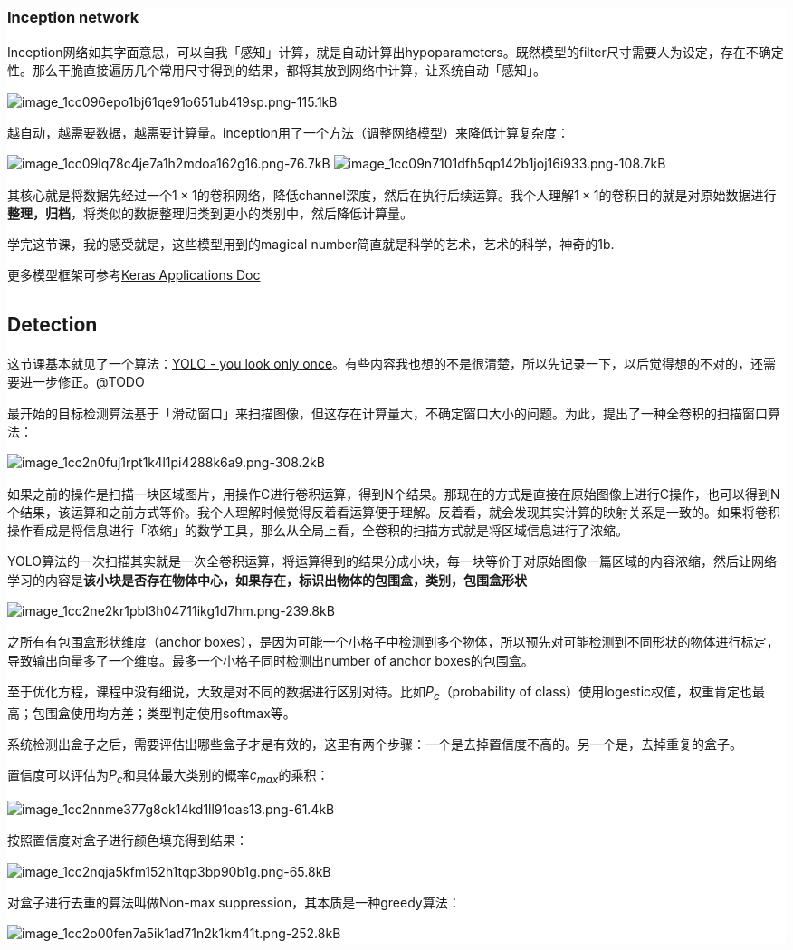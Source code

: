### Inception network

Inception网络如其字面意思，可以自我「感知」计算，就是自动计算出hypoparameters。既然模型的filter尺寸需要人为设定，存在不确定性。那么干脆直接遍历几个常用尺寸得到的结果，都将其放到网络中计算，让系统自动「感知」。

![image_1cc096epo1bj61qe91o651ub419sp.png-115.1kB][60]

越自动，越需要数据，越需要计算量。inception用了一个方法（调整网络模型）来降低计算复杂度：

![image_1cc09lq78c4je7a1h2mdoa162g16.png-76.7kB][61]
![image_1cc09n7101dfh5qp142b1joj16i933.png-108.7kB][62]

其核心就是将数据先经过一个$1\times1$的卷积网络，降低channel深度，然后在执行后续运算。我个人理解$1\times1$的卷积目的就是对原始数据进行**整理，归档**，将类似的数据整理归类到更小的类别中，然后降低计算量。

学完这节课，我的感受就是，这些模型用到的magical number简直就是科学的艺术，艺术的科学，神奇的1b.

更多模型框架可参考[Keras Applications Doc][63]

## Detection

这节课基本就见了一个算法：[YOLO - you look only once][64]。有些内容我也想的不是很清楚，所以先记录一下，以后觉得想的不对的，还需要进一步修正。@TODO

最开始的目标检测算法基于「滑动窗口」来扫描图像，但这存在计算量大，不确定窗口大小的问题。为此，提出了一种全卷积的扫描窗口算法：

![image_1cc2n0fuj1rpt1k4l1pi4288k6a9.png-308.2kB][65]

如果之前的操作是扫描一块区域图片，用操作C进行卷积运算，得到N个结果。那现在的方式是直接在原始图像上进行C操作，也可以得到N个结果，该运算和之前方式等价。我个人理解时候觉得反着看运算便于理解。反着看，就会发现其实计算的映射关系是一致的。如果将卷积操作看成是将信息进行「浓缩」的数学工具，那么从全局上看，全卷积的扫描方式就是将区域信息进行了浓缩。

YOLO算法的一次扫描其实就是一次全卷积运算，将运算得到的结果分成小块，每一块等价于对原始图像一篇区域的内容浓缩，然后让网络学习的内容是**该小块是否存在物体中心，如果存在，标识出物体的包围盒，类别，包围盒形状**

![image_1cc2ne2kr1pbl3h04711ikg1d7hm.png-239.8kB][66]

之所有有包围盒形状维度（anchor boxes），是因为可能一个小格子中检测到多个物体，所以预先对可能检测到不同形状的物体进行标定，导致输出向量多了一个维度。最多一个小格子同时检测出number of anchor boxes的包围盒。

至于优化方程，课程中没有细说，大致是对不同的数据进行区别对待。比如$P_c$（probability of class）使用logestic权值，权重肯定也最高；包围盒使用均方差；类型判定使用softmax等。

系统检测出盒子之后，需要评估出哪些盒子才是有效的，这里有两个步骤：一个是去掉置信度不高的。另一个是，去掉重复的盒子。

置信度可以评估为$P_c$和具体最大类别的概率$c_{max}$的乘积：

![image_1cc2nnme377g8ok14kd1ll91oas13.png-61.4kB][67]

按照置信度对盒子进行颜色填充得到结果：

![image_1cc2nqja5kfm152h1tqp3bp90b1g.png-65.8kB][68]

对盒子进行去重的算法叫做Non-max suppression，其本质是一种greedy算法：

![image_1cc2o00fen7a5ik1ad71n2k1km41t.png-252.8kB][69]


  [1]: https://www.coursera.org/learn/machine-learning
  [2]: /2018/04/11/ml/coursera-machine-learning-course-note/
  [3]: https://www.deeplearning.ai/
  [4]: https://www.coursera.org/learn/neural-networks-deep-learning
  [5]: http://mooc.study.163.com/learn/2001281002
  [6]: http://static.zybuluo.com/whiledoing/nujp3k3xxmomlbh5yfnqi57b/image_1cbjjlpbn131l5err5d1ipbh39.png
  [7]: http://static.zybuluo.com/whiledoing/qlupqb397psgao24at1y2b0b/image_1cbk9eq4khivnibo04st8o813.png
  [8]: http://static.zybuluo.com/whiledoing/tsy9tyd16bb78qzs462a4w74/image_1cbk4ja891dfi1c531s45bhc88km.png
  [9]: http://static.zybuluo.com/whiledoing/josxxrwtnd5cewwwgad8z9mw/image_1cblv2ga614fe1oeglfi17k91sng1t.png
  [10]: http://static.zybuluo.com/whiledoing/ksm5x616y4q7m3jvci8ps42n/image_1cbm0mlpgi4v2nu11sd1jsrii2q.png
  [11]: http://static.zybuluo.com/whiledoing/tezg7kf2ebpu6awzhw56ed4y/image_1cbm44tnu76l1o8o15lbul37q37.png
  [12]: http://static.zybuluo.com/whiledoing/a1xqv39ll11q8zpdplklhf9h/image_1cbm7fkfdjvq6uab5pt29bd3k.png
  [13]: http://static.zybuluo.com/whiledoing/8tza12fxrvvgu0glzyyb00gn/image_1cbn03ohnh10vcv11of12rfq6q5l.png
  [14]: /2018/04/11/ml/coursera-machine-learning-course-note/#implementation
  [15]: http://static.zybuluo.com/whiledoing/5bn1jsvadh6nsbeyw3iytfq7/image_1cbmp7t75mqa10v1141p1cm576141.png
  [16]: http://static.zybuluo.com/whiledoing/ugtt5xbnt8kazzzmzqpezprq/image_1cbmplc331tad1uh315nj1md81ph44e.png
  [17]: /2018/04/11/ml/coursera-machine-learning-course-note/#evaluating-improve
  [18]: http://static.zybuluo.com/whiledoing/2ae226uv5760sv1iii8wyowh/image_1cbo6rtme19a5m631qdf18ga1oo362.png
  [19]: http://static.zybuluo.com/whiledoing/wo7w0355gastpm2z03rva319/image_1cbo78s3ro0g1a7k1cdjur51l287f.png
  [20]: http://static.zybuluo.com/whiledoing/9jaijdjoi2e9k5s7lyzpb9ql/image_1cbo7mg97rvj4qdtv216mo1p9.png
  [21]: http://static.zybuluo.com/whiledoing/gaqcg9cfx6pea3eyn4c4mnqo/image_1cbo7uit316egjs39kr3jq17oa1m.png
  [22]: http://static.zybuluo.com/whiledoing/d88fwrw4a8ucigfzh16mh3sm/image_1cboj4tcs2vhj1ekodkkb144j2j.png
  [23]: http://static.zybuluo.com/whiledoing/lsyvu3ql36syfsit9gfjappb/image_1cbpf2kfiqv21cou13o018q61eeo9.png
  [24]: http://static.zybuluo.com/whiledoing/scgnkz6swme7ugekusawb04p/image_1cbojoo4b1alc1euu1om51i621l1c3d.png
  [25]: http://static.zybuluo.com/whiledoing/ojeb0o2fk6ebol3foacrjy5f/image_1cbokft2i6nf62m2t1757g293q.png
  [26]: /2018/04/11/ml/coursera-machine-learning-course-note/#using-large-datasets
  [27]: http://static.zybuluo.com/whiledoing/uubv2at389otlp95lcp8omi0/image_1cbpf5r8k1e2t24p1ejn1arv17eum.png
  [28]: http://static.zybuluo.com/whiledoing/rog7tie0r5ymolgjxjlzlg72/image_1cbpf7gsh14sg6jrarj95j1gmt1j.png
  [29]: http://static.zybuluo.com/whiledoing/wfudzoancvtvzc4rl123kwsk/image_1cbpfv6tq1ufrsklfmc1opdgoa20.png
  [30]: http://static.zybuluo.com/whiledoing/iy6ghf6kwpf4ba6s9hcc4go4/image_1cbph9agsv6g1obemg87bl1foa2d.png
  [31]: http://static.zybuluo.com/whiledoing/2dqw9wx3gud2xct8wd7evdms/image_1cbrb8m011brs1l0924j6s01kqr3k.png
  [32]: http://static.zybuluo.com/whiledoing/m2uuwm2e0y23s7mf0r8wlp69/image_1cbrbln261n1t18qmdfpsve1sos41.png
  [33]: http://static.zybuluo.com/whiledoing/gwrbd2icv4cbilvtma8izk1k/image_1cbrcd71v6fv3ve1sra1niq1c0g4e.png
  [34]: http://static.zybuluo.com/whiledoing/p42t7kxescioq84t6j04ns2x/image_1cbrdinvm65ofmn1k9e1jbq9j65o.png
  [35]: http://static.zybuluo.com/whiledoing/js89ocqevam5joxvy47uljog/image_1cbrdsdke9rn10s01ki8tcb1fcj65.png
  [36]: http://static.zybuluo.com/whiledoing/z7gdskms5rfou8secimvh1tj/image_1cbre3l0716i076214ectchkja6i.png
  [37]: /2018/04/11/ml/coursera-machine-learning-course-note/#evaluating-improve
  [38]: http://static.zybuluo.com/whiledoing/1qlldsme3u36md0vwvo2uaxv/image_1cbrpccuh7i52sm1m81790hct7c.png
  [39]: http://static.zybuluo.com/whiledoing/4nls7jr0b0ahis0uhmjzywm9/image_1cbrqgrnq7pr1j76fep8cts3p86.png
  [40]: http://static.zybuluo.com/whiledoing/2k2is644wg48ayfiq85d7td2/image_1cbt9ov0tcv6fai1ks21h981oavag.png
  [41]: http://static.zybuluo.com/whiledoing/olewzuab8292vne4wsyb538v/image_1cbt9nvqk1l3j9vq1guubmhudg8j.png
  [42]: http://static.zybuluo.com/whiledoing/wlto9zkoxotoqqp9ly2vmrf5/image_1cbtb1qm61c51g807ko1hphiv5ba.png
  [43]: http://static.zybuluo.com/whiledoing/xucwkbirvxbobsst8oybmath/image_1cbtb3gpchb7d191cll174cu0c4.png
  [44]: http://static.zybuluo.com/whiledoing/a1vqdiys08sh65gqzfjiav3q/image_1cbtbnipgnocm83set1ef01100ch.png
  [45]: https://www.wikiwand.com/zh-cn/%E7%BA%A6%E4%B9%A6%E4%BA%9A%C2%B7%E6%9C%AC%E5%B8%8C%E5%A5%A5
  [46]: http://static.zybuluo.com/whiledoing/wfglt8uyucz9wpwcouq53kjt/image_1cbteou5l47env11fal1uajjhdeu.png
  [47]: http://static.zybuluo.com/whiledoing/16djj0l616meyhnm0c1eysqb/image_1cbtfs2p5uragnk17mb5gi1mepfb.png
  [48]: http://static.zybuluo.com/whiledoing/jxjk5itor79t4706ugd05py6/image_1cbto7ltdnou4nm1iic2dplui8.png
  [49]: http://static.zybuluo.com/whiledoing/3qepvni8isycba1c4w8yd5bf/image_1cbtof8191d5bpe91p0h1ts1uc6k5.png
  [50]: http://static.zybuluo.com/whiledoing/bcdat9ykomleqmkfrng9k2oo/Convolution_schematic.gif
  [51]: http://static.zybuluo.com/whiledoing/4zqe8tl59egq5qx74t44pn3p/image_1cbuidcbbscnep8ujgj351mc2lv.png
  [52]: http://static.zybuluo.com/whiledoing/zb3erz2whbhro9us203vjadz/image_1cbuidmfb1b3k1ucu1qu21p3l1bsfmc.png
  [53]: http://static.zybuluo.com/whiledoing/zzo14jmcel00rqhqdorlug5k/Evernote%20Snapshot%2020180425%20215537.png
  [54]: http://static.zybuluo.com/whiledoing/7vy9tpz380uuu1tzkm9j6279/image_1cbui79q97m4iuk15cfsid16l9li.png
  [55]: http://static.zybuluo.com/whiledoing/a83u3qjo7hd16h7p1z4ajhe2/image_1cbujeov31q2m1bn87g913fte7pn6.png
  [56]: http://static.zybuluo.com/whiledoing/ndc8gbxsy0rcel10vysh82j2/image_1cbujllnsen81r4mom164b13kjnj.png
  [57]: http://static.zybuluo.com/whiledoing/0kkhajr4yadwtrae03ax6axa/image_1cc0mqv8dra51nql16831jlq83i4g.png
  [58]: http://static.zybuluo.com/whiledoing/0p9kqjd9sl5dvpni3lbdj33a/image_1cc0ola5e1efq199e1qsvnp1rbhl.png
  [59]: http://static.zybuluo.com/whiledoing/sirtthyilcuv3cx0mjzqh6of/Evernote%20Snapshot%2020180426%20182650.png
  [60]: http://static.zybuluo.com/whiledoing/a6nxvjxtv7xhmfd1xrolc9h2/image_1cc096epo1bj61qe91o651ub419sp.png
  [61]: http://static.zybuluo.com/whiledoing/ycm4g46twno8ee444loelecp/image_1cc09lq78c4je7a1h2mdoa162g16.png
  [62]: http://static.zybuluo.com/whiledoing/x0r3gmk84oj7t1ntf5bgivp4/image_1cc09n7101dfh5qp142b1joj16i933.png
  [63]: https://keras.io/applications/
  [64]: https://pjreddie.com/darknet/yolo/
  [65]: http://static.zybuluo.com/whiledoing/fdx0qi7q645h9sxydbrpkdau/image_1cc2n0fuj1rpt1k4l1pi4288k6a9.png
  [66]: http://static.zybuluo.com/whiledoing/nw6xvb1t5jdaighs5m9fspfm/image_1cc2ne2kr1pbl3h04711ikg1d7hm.png
  [67]: http://static.zybuluo.com/whiledoing/flp1a6vppczwwglah3a42emz/image_1cc2nnme377g8ok14kd1ll91oas13.png
  [68]: http://static.zybuluo.com/whiledoing/jnpir4rqocjyr7ip6gud1pmv/image_1cc2nqja5kfm152h1tqp3bp90b1g.png
  [69]: http://static.zybuluo.com/whiledoing/8gdhpc3silhw88sy98is26zy/image_1cc2o00fen7a5ik1ad71n2k1km41t.png
  [70]: http://static.zybuluo.com/whiledoing/rh32s3du6w12oynt0rh2svjz/image_1cc327onq6pd7891tqnnucddk2a.png
  [71]: http://static.zybuluo.com/whiledoing/k70jg3hi8zel8ms906wt52sx/image_1cc32i1t41ti314upprc88l4bq2n.png
  [72]: http://static.zybuluo.com/whiledoing/whz05yzphu7lwn8q69em9p6f/image_1cc32jbci185svgn1qk76901j2634.png
  [73]: http://static.zybuluo.com/whiledoing/o6veijl97a6h7f3leqzcel0v/image_1cc330608ofo88o1oq3i2h1fe14h.png
  [74]: http://static.zybuluo.com/whiledoing/f0t9lffuhpzpzpu2agammqof/image_1cc337p8o105r1ogk1jg18iisre5r.png
  [75]: http://static.zybuluo.com/whiledoing/gm0lhco2qw5ff62da3a1nfd9/image_1cc36ue35le4189n1bd71eka4oi6o.png
  [76]: http://static.zybuluo.com/whiledoing/4zhopfbpic3szeerr6pj8xne/image_1cc36uou0nm4131qdnuetn21h75.png
  [77]: http://static.zybuluo.com/whiledoing/w8500thg7jxeoasvh9ll70e5/image_1cc3782spoc1ltsogc1941lml8f.png
  [78]: http://static.zybuluo.com/whiledoing/p63ronbesl9fqmmf2d57ptl9/image_1cc37d4uo1kbu1hih1n6t1kfi1p9c8s.png
  [79]: http://static.zybuluo.com/whiledoing/w1u3vrakbnxf92ne2555o7r7/image_1cc58cvfccpl13gj14le1gep40699.png
  [80]: http://static.zybuluo.com/whiledoing/nywse57lcoer3yjquqsu0wet/image_1cc58ievt4u31og410cl1ahjvft9m.png
  [81]: http://static.zybuluo.com/whiledoing/t5bcx44ajmpl73cdrheiyjww/image_1cc58oaf51fvta8kkra1nmpbhga3.png
  [82]: http://static.zybuluo.com/whiledoing/zidn4q12yq86tbzok6tmk6or/image_1cc58qcofhme1v8h1f9llmid5nag.png
  [83]: http://static.zybuluo.com/whiledoing/262sbwv4fclcyh3zv56mb0zm/image_1cc58svl481re28bhsla3hvfat.png
  [84]: http://static.zybuluo.com/whiledoing/ql0qf7kxvvacjo0mmv8csd77/image_1cc58t81i1ndr1mnc76m91frh1ba.png
  [85]: http://karpathy.github.io/2015/05/21/rnn-effectiveness/
  [86]: http://static.zybuluo.com/whiledoing/7pxzofkzzwj3ga9tq6m9erv4/image_1cc5a96f0qmb1hjouqvcrc1gipbn.png
  [87]: https://github.com/jisungk/deepjazz
  [88]: https://github.com/keras-team/keras/blob/master/examples/lstm_text_generation.py
  [89]: http://static.zybuluo.com/whiledoing/dqupjf4v8qlnwarkhvpzd6f3/image_1cccv7c0g3tf1bh18nc1eag12fqch.png
  [90]: http://static.zybuluo.com/whiledoing/k6rk2r6gqniiaw46hg1avnqn/image_1cccvf6crqns1rhpliq1u1l10nkcu.png
  [91]: http://static.zybuluo.com/whiledoing/9woe3gujbg4022iv65219fjj/image_1cccvjggf196sdohv591le31543do.png
  [92]: http://static.zybuluo.com/whiledoing/kjf9tzs606nbefvs76nu9td7/image_1cccvv0qmfdrm2j2n1nkh18tre5.png
  [93]: http://static.zybuluo.com/whiledoing/godrw461iibhia0cnykqlxsw/image_1ccd12l4g1nf31ear1h141674fveei.png
  [94]: http://static.zybuluo.com/whiledoing/g1wmp9ut7of1gots7o5tx112/image_1ccd144o13cb3i018pqmnbqaev.png
  [95]: http://static.zybuluo.com/whiledoing/v6mvmiktxtouklzwg4f8m387/image_1ccd1n6e11jga13494ccfq01cijfs.png
  [96]: http://static.zybuluo.com/whiledoing/qslsbb2bvidmv1lojtiraud0/image_1ccd1no1017lg1fpmnqaoj7133pgp.png
  [97]: http://static.zybuluo.com/whiledoing/pme45ole7355a7thu4v6ns27/image_1ccdhi1dv1ic2l8avdr11hc5vdh6.png
  [98]: /#application-of-rnn
  [99]: http://static.zybuluo.com/whiledoing/b7arszdg3vz499rnodkrovyy/image_1ccdhpj7s6fbrf51nc6e1s598hj.png
  [100]: http://static.zybuluo.com/whiledoing/r7hrpcoxhbj7601m3j53kc6c/image_1ccdi06041pvl1vclei41pnre2fig.png
  [101]: http://static.zybuluo.com/whiledoing/ekcw0uekb063eh2l6to66wq0/image_1ccdi10l2i71bib1g5km411i6vit.png
  [102]: http://static.zybuluo.com/whiledoing/yta6hwizd6z707rxdfruf5wc/image_1ccdi3ur8n2ilps1v9dte2cbhja.png
  [103]: http://static.zybuluo.com/whiledoing/s2zyozu95khaee29fe3irtok/image_1ccdibnbg17jb18tn13hmklc1d87jn.png